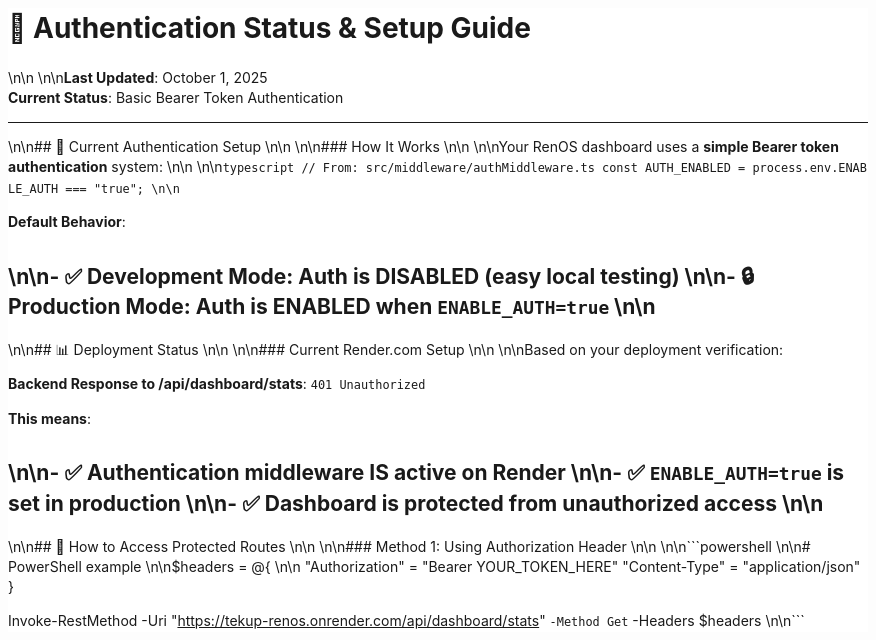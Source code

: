 # 🔐 Authentication Status & Setup Guide
\n\n
\n\n**Last Updated**: October 1, 2025  
**Current Status**: Basic Bearer Token Authentication

---

\n\n## 🎯 Current Authentication Setup
\n\n
\n\n### How It Works
\n\n
\n\nYour RenOS dashboard uses a **simple Bearer token authentication** system:
\n\n
\n\n```typescript
// From: src/middleware/authMiddleware.ts
const AUTH_ENABLED = process.env.ENABLE_AUTH === "true";
\n\n```

**Default Behavior**:

\n\n- ✅ **Development Mode**: Auth is DISABLED (easy local testing)
\n\n- 🔒 **Production Mode**: Auth is ENABLED when `ENABLE_AUTH=true`
\n\n
---

\n\n## 📊 Deployment Status
\n\n
\n\n### Current Render.com Setup
\n\n
\n\nBased on your deployment verification:

**Backend Response to /api/dashboard/stats**: `401 Unauthorized`

**This means**:

\n\n- ✅ Authentication middleware IS active on Render
\n\n- ✅ `ENABLE_AUTH=true` is set in production
\n\n- ✅ Dashboard is protected from unauthorized access
\n\n
---

\n\n## 🔑 How to Access Protected Routes
\n\n
\n\n### Method 1: Using Authorization Header
\n\n
\n\n```powershell
\n\n# PowerShell example
\n\n$headers = @{
\n\n    "Authorization" = "Bearer YOUR_TOKEN_HERE"
    "Content-Type" = "application/json"
}

Invoke-RestMethod -Uri "https://tekup-renos.onrender.com/api/dashboard/stats" `
    -Method Get `
    -Headers $headers
\n\n```
